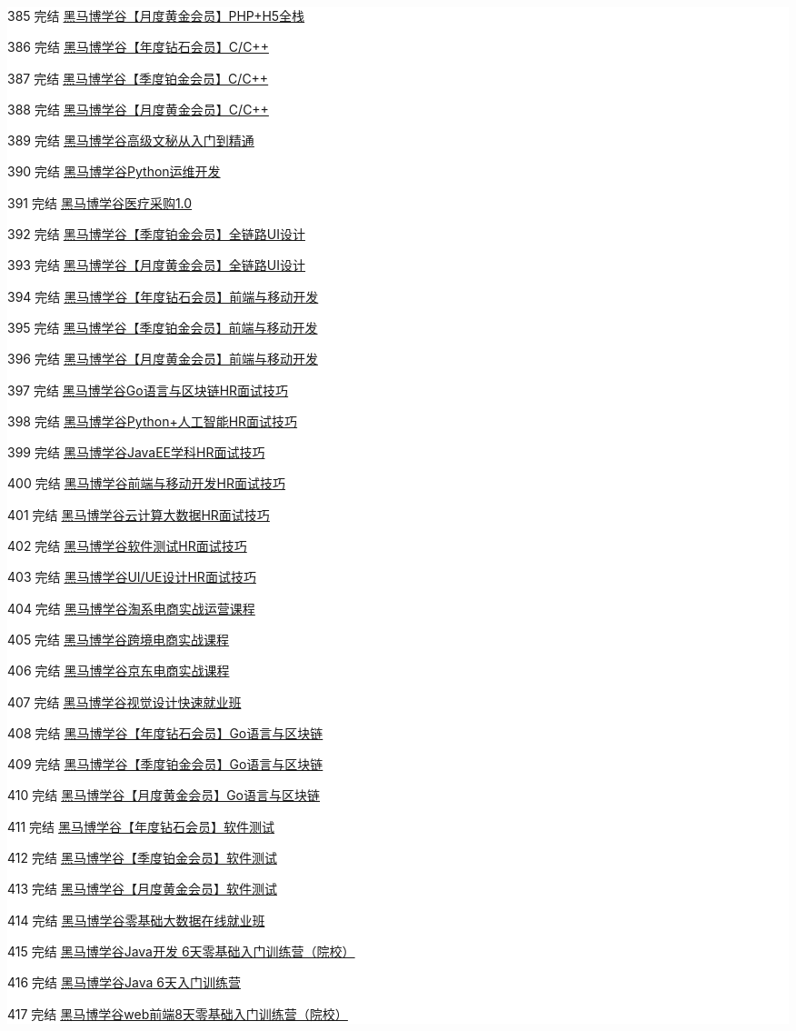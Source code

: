 385 完结 [黑马博学谷【月度黄金会员】PHP+H5全栈](https://www.boxuegu.com/class/outline-1337.html)

386 完结 [黑马博学谷【年度钻石会员】C/C++](https://www.boxuegu.com/class/outline-1335.html)

387 完结 [黑马博学谷【季度铂金会员】C/C++](https://www.boxuegu.com/class/outline-1334.html)

388 完结 [黑马博学谷【月度黄金会员】C/C++](https://www.boxuegu.com/class/outline-1333.html)

389 完结 [黑马博学谷高级文秘从入门到精通](https://www.boxuegu.com/course/detail-1329.html)

390 完结 [黑马博学谷Python运维开发](https://www.boxuegu.com/course/detail-1311.html)

391 完结 [黑马博学谷医疗采购1.0](https://www.boxuegu.com/course/detail-1310.html)

392 完结 [黑马博学谷【季度铂金会员】全链路UI设计](https://www.boxuegu.com/class/outline-1308.html)

393 完结 [黑马博学谷【月度黄金会员】全链路UI设计](https://www.boxuegu.com/class/outline-1307.html)

394 完结 [黑马博学谷【年度钻石会员】前端与移动开发](https://www.boxuegu.com/class/outline-1306.html)

395 完结 [黑马博学谷【季度铂金会员】前端与移动开发](https://www.boxuegu.com/class/outline-1305.html)

396 完结 [黑马博学谷【月度黄金会员】前端与移动开发](https://www.boxuegu.com/class/outline-1304.html)

397 完结 [黑马博学谷Go语言与区块链HR面试技巧](https://www.boxuegu.com/course/detail-1302.html)

398 完结 [黑马博学谷Python+人工智能HR面试技巧](https://www.boxuegu.com/course/detail-1301.html)

399 完结 [黑马博学谷JavaEE学科HR面试技巧](https://www.boxuegu.com/course/detail-1300.html)

400 完结 [黑马博学谷前端与移动开发HR面试技巧](https://www.boxuegu.com/course/detail-1299.html)

401 完结 [黑马博学谷云计算大数据HR面试技巧](https://www.boxuegu.com/course/detail-1298.html)

402 完结 [黑马博学谷软件测试HR面试技巧](https://www.boxuegu.com/course/detail-1297.html)

403 完结 [黑马博学谷UI/UE设计HR面试技巧](https://www.boxuegu.com/course/detail-1296.html)

404 完结 [黑马博学谷淘系电商实战运营课程](https://www.boxuegu.com/course/detail-1284.html)

405 完结 [黑马博学谷跨境电商实战课程](https://www.boxuegu.com/course/detail-1282.html)

406 完结 [黑马博学谷京东电商实战课程](https://www.boxuegu.com/course/detail-1280.html)

407 完结 [黑马博学谷视觉设计快速就业班](https://www.boxuegu.com/class/outline-1276.html)

408 完结 [黑马博学谷【年度钻石会员】Go语言与区块链](https://www.boxuegu.com/class/outline-1275.html)

409 完结 [黑马博学谷【季度铂金会员】Go语言与区块链](https://www.boxuegu.com/class/outline-1274.html)

410 完结 [黑马博学谷【月度黄金会员】Go语言与区块链](https://www.boxuegu.com/class/outline-1273.html)

411 完结 [黑马博学谷【年度钻石会员】软件测试](https://www.boxuegu.com/class/outline-1261.html)

412 完结 [黑马博学谷【季度铂金会员】软件测试](https://www.boxuegu.com/class/outline-1260.html)

413 完结 [黑马博学谷【月度黄金会员】软件测试](https://www.boxuegu.com/class/outline-1259.html)

414 完结 [黑马博学谷零基础大数据在线就业班](https://www.boxuegu.com/class/outline-1258.html)

415 完结 [黑马博学谷Java开发 6天零基础入门训练营（院校）](https://www.boxuegu.com/course/detail-1250.html)

416 完结 [黑马博学谷Java 6天入门训练营](https://www.boxuegu.com/course/detail-1249.html)

417 完结 [黑马博学谷web前端8天零基础入门训练营（院校）](https://www.boxuegu.com/course/detail-1246.html)
